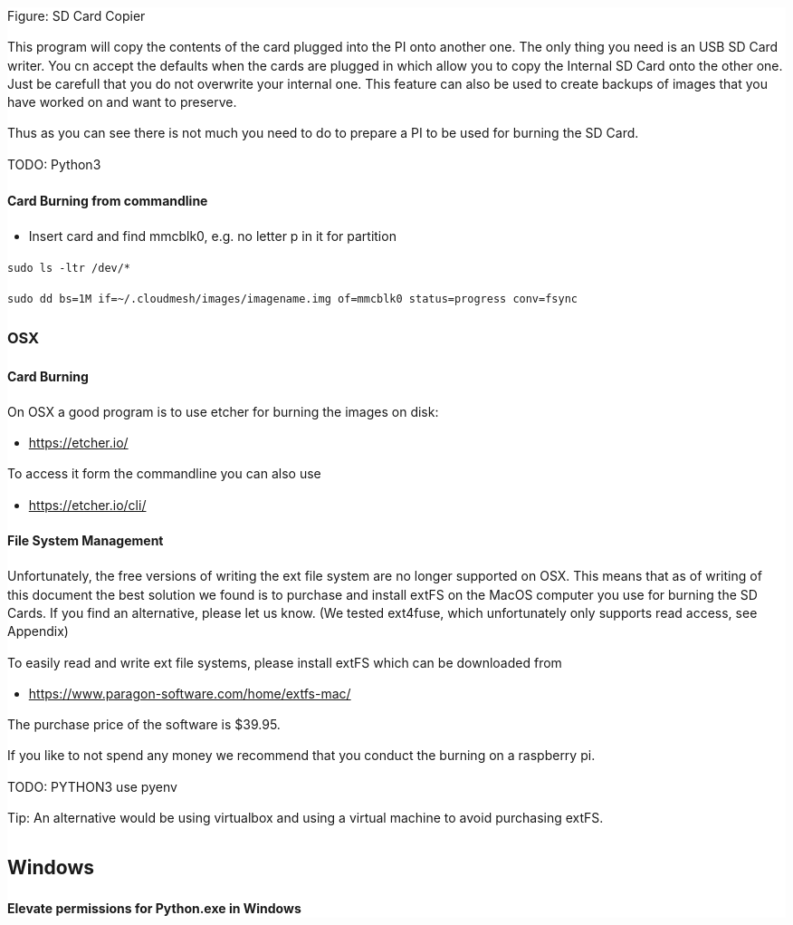 Figure: SD Card Copier

This program will copy the contents of the card plugged into the PI
onto another one. The only thing you need is an USB SD Card
writer. You cn accept the defaults when the cards are plugged in which
allow you to copy the Internal SD Card onto the other one. Just be
carefull that you do not overwrite your internal one. This feature can
also be used to create backups of images that you have worked on and
want to preserve.

Thus as you can see there is not much you need to do to prepare a PI
to be used for burning the SD Card.

TODO: Python3

#### Card Burning from commandline

* Insert card and find mmcblk0, e.g. no letter p in it for partition

```sudo ls -ltr /dev/*```


```sudo dd bs=1M if=~/.cloudmesh/images/imagename.img of=mmcblk0 status=progress conv=fsync```


### OSX 

#### Card Burning

On OSX a good program is to use etcher for burning the images on disk:

* <https://etcher.io/>

To access it form the commandline you can also use

* <https://etcher.io/cli/>

#### File System Management

Unfortunately, the free versions of writing the ext file system are no
longer supported on OSX. This means that as of writing of this document
the best solution we found is to purchase and install extFS on the
MacOS computer you use for burning the SD Cards. If you find an
alternative, please let us know. (We tested ext4fuse, which
unfortunately only supports read access, see Appendix)

To easily read and write ext file systems, please install extFS which
can be downloaded from

* <https://www.paragon-software.com/home/extfs-mac/>

The purchase price of the software is $39.95.

If you like to not spend any money we recommend that you conduct the
burning on a raspberry pi.

TODO: PYTHON3 use pyenv

Tip: An alternative would be using virtualbox and using a virtual machine 
to avoid purchasing extFS.

## Windows


#### Elevate permissions for Python.exe in Windows

```